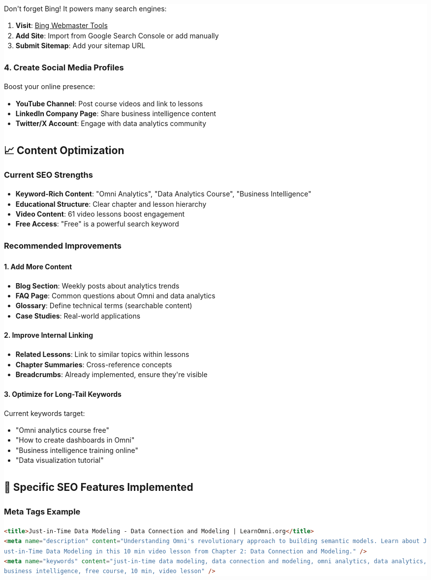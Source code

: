 Don't forget Bing! It powers many search engines:

1. **Visit**: [Bing Webmaster Tools](https://www.bing.com/webmasters/)
2. **Add Site**: Import from Google Search Console or add manually
3. **Submit Sitemap**: Add your sitemap URL

### 4. Create Social Media Profiles

Boost your online presence:
- **YouTube Channel**: Post course videos and link to lessons
- **LinkedIn Company Page**: Share business intelligence content
- **Twitter/X Account**: Engage with data analytics community

## 📈 Content Optimization

### Current SEO Strengths
- **Keyword-Rich Content**: "Omni Analytics", "Data Analytics Course", "Business Intelligence"
- **Educational Structure**: Clear chapter and lesson hierarchy
- **Video Content**: 61 video lessons boost engagement
- **Free Access**: "Free" is a powerful search keyword

### Recommended Improvements

#### 1. Add More Content
- **Blog Section**: Weekly posts about analytics trends
- **FAQ Page**: Common questions about Omni and data analytics
- **Glossary**: Define technical terms (searchable content)
- **Case Studies**: Real-world applications

#### 2. Improve Internal Linking
- **Related Lessons**: Link to similar topics within lessons
- **Chapter Summaries**: Cross-reference concepts
- **Breadcrumbs**: Already implemented, ensure they're visible

#### 3. Optimize for Long-Tail Keywords
Current keywords target:
- "Omni analytics course free"
- "How to create dashboards in Omni"
- "Business intelligence training online"
- "Data visualization tutorial"

## 🎯 Specific SEO Features Implemented

### Meta Tags Example
```html
<title>Just-in-Time Data Modeling - Data Connection and Modeling | LearnOmni.org</title>
<meta name="description" content="Understanding Omni's revolutionary approach to building semantic models. Learn about Just-in-Time Data Modeling in this 10 min video lesson from Chapter 2: Data Connection and Modeling." />
<meta name="keywords" content="just-in-time data modeling, data connection and modeling, omni analytics, data analytics, business intelligence, free course, 10 min, video lesson" />
```
